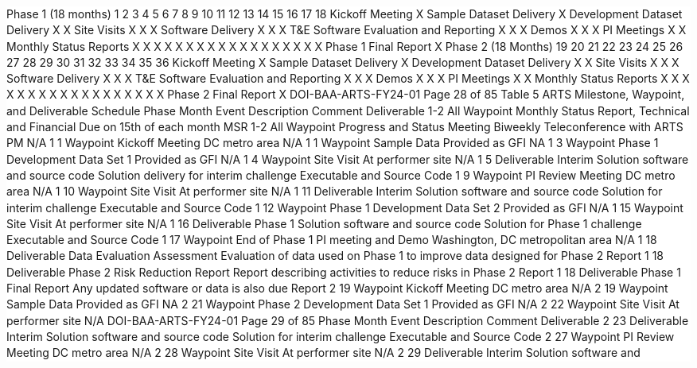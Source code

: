 Phase 1 (18 months) 1 2 3 4 5 6 7 8 9 10 11 12 13 14 15 16 17 18
Kickoff Meeting X
Sample Dataset Delivery X
Development Dataset Delivery X X
Site Visits X X X
Software Delivery X X X
T&E Software Evaluation and Reporting X X X
Demos X X X
PI Meetings X X
Monthly Status Reports X X X X X X X X X X X X X X X X X X
Phase 1 Final Report X
Phase 2 (18 Months) 19 20 21 22 23 24 25 26 27 28 29 30 31 32 33 34 35 36
Kickoff Meeting X
Sample Dataset Delivery X
Development Dataset Delivery X X
Site Visits X X X
Software Delivery X X X
T&E Software Evaluation and Reporting X X X
Demos X X X
PI Meetings X X
Monthly Status Reports X X X X X X X X X X X X X X X X X X
Phase 2 Final Report X
DOI-BAA-ARTS-FY24-01 Page 28 of 85
Table 5 ARTS Milestone, Waypoint, and Deliverable Schedule
Phase Month Event Description Comment Deliverable
1-2 All Waypoint Monthly Status Report, Technical
and Financial Due on 15th of each month MSR
1-2 All Waypoint Progress and Status Meeting Biweekly Teleconference with ARTS PM N/A
1 1 Waypoint Kickoff Meeting DC metro area N/A
1 1 Waypoint Sample Data Provided as GFI NA
1 3 Waypoint Phase 1 Development Data Set 1 Provided as GFI N/A
1 4 Waypoint Site Visit At performer site N/A
1 5 Deliverable Interim Solution software and
source code Solution delivery for interim challenge Executable and
Source Code
1 9 Waypoint PI Review Meeting DC metro area N/A
1 10 Waypoint Site Visit At performer site N/A
1 11 Deliverable Interim Solution software and
source code Solution for interim challenge Executable and
Source Code
1 12 Waypoint Phase 1 Development Data Set 2 Provided as GFI N/A
1 15 Waypoint Site Visit At performer site N/A
1 16 Deliverable Phase 1 Solution software and
source code Solution for Phase 1 challenge Executable and
Source Code
1 17 Waypoint End of Phase 1 PI meeting and
Demo Washington, DC metropolitan area N/A
1 18 Deliverable Data Evaluation Assessment Evaluation of data used on Phase 1 to
improve data designed for Phase 2 Report
1 18 Deliverable Phase 2 Risk Reduction Report Report describing activities to reduce risks
in Phase 2 Report
1 18 Deliverable Phase 1 Final Report Any updated software or data is also due Report
2 19 Waypoint Kickoff Meeting DC metro area N/A
2 19 Waypoint Sample Data Provided as GFI NA
2 21 Waypoint Phase 2 Development Data Set 1 Provided as GFI N/A
2 22 Waypoint Site Visit At performer site N/A
DOI-BAA-ARTS-FY24-01 Page 29 of 85
Phase Month Event Description Comment Deliverable
2 23 Deliverable Interim Solution software and
source code Solution for interim challenge Executable and
Source Code
2 27 Waypoint PI Review Meeting DC metro area N/A
2 28 Waypoint Site Visit At performer site N/A
2 29 Deliverable Interim Solution software and